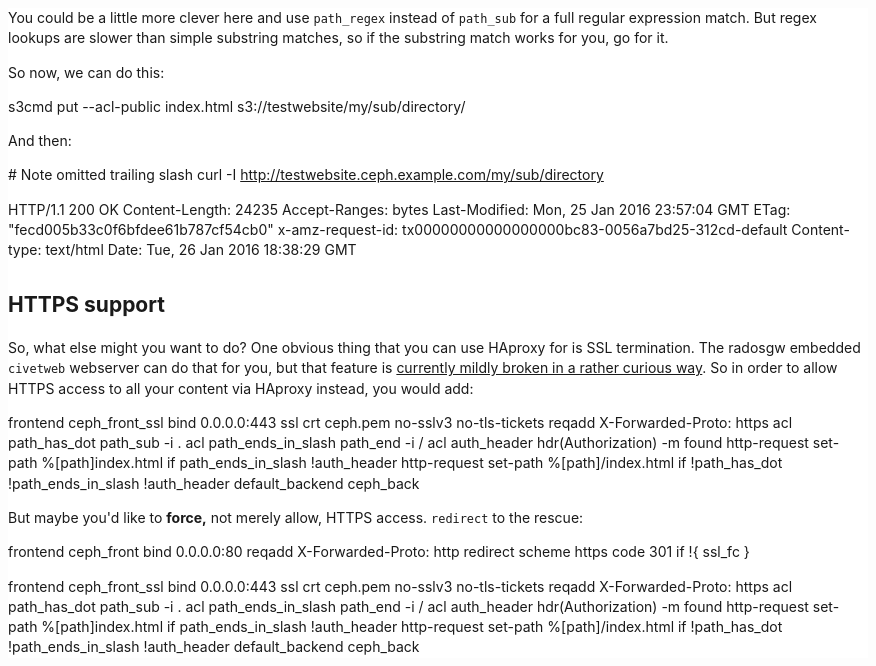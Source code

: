 You could be a little more clever here and use `path_regex` instead of `path_sub` for a full regular expression match. But regex lookups are slower than simple substring matches, so if the substring match works for you, go for it.

So now, we can do this:

s3cmd put --acl-public index.html s3://testwebsite/my/sub/directory/

And then:

\# Note omitted trailing slash
curl -I http://testwebsite.ceph.example.com/my/sub/directory

HTTP/1.1 200 OK
Content-Length: 24235
Accept-Ranges: bytes
Last-Modified: Mon, 25 Jan 2016 23:57:04 GMT
ETag: "fecd005b33c0f6bfdee61b787cf54cb0"
x-amz-request-id: tx00000000000000000bc83-0056a7bd25-312cd-default
Content-type: text/html
Date: Tue, 26 Jan 2016 18:38:29 GMT

## HTTPS support

So, what else might you want to do? One obvious thing that you can use HAproxy for is SSL termination. The radosgw embedded `civetweb` webserver can do that for you, but that feature is [currently mildly broken in a rather curious way](http://tracker.ceph.com/issues/11239). So in order to allow HTTPS access to all your content via HAproxy instead, you would add:

frontend ceph\_front\_ssl
    bind 0.0.0.0:443 ssl crt ceph.pem no-sslv3 no-tls-tickets
    reqadd X-Forwarded-Proto: https
    acl path\_has\_dot path\_sub \-i .
    acl path\_ends\_in\_slash path\_end \-i /
    acl auth\_header hdr(Authorization) \-m found
    http-request set-path %\[path\]index.html if path\_ends\_in\_slash !auth\_header
    http-request set-path %\[path\]/index.html if !path\_has\_dot !path\_ends\_in\_slash !auth\_header
    default\_backend ceph\_back

But maybe you'd like to **force,** not merely allow, HTTPS access. `redirect` to the rescue:

frontend ceph\_front
    bind 0.0.0.0:80
    reqadd X-Forwarded-Proto: http
    redirect scheme https code 301 if !{ ssl\_fc }

frontend ceph\_front\_ssl
    bind 0.0.0.0:443 ssl crt ceph.pem no-sslv3 no-tls-tickets
    reqadd X-Forwarded-Proto: https
    acl path\_has\_dot path\_sub \-i .
    acl path\_ends\_in\_slash path\_end \-i /
    acl auth\_header hdr(Authorization) \-m found
    http-request set-path %\[path\]index.html if path\_ends\_in\_slash !auth\_header
    http-request set-path %\[path\]/index.html if !path\_has\_dot !path\_ends\_in\_slash !auth\_header
    default\_backend ceph\_back
